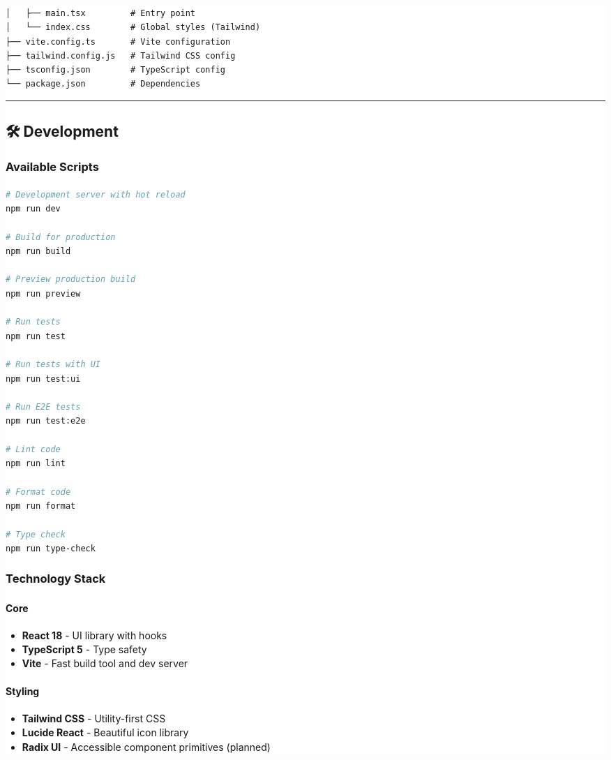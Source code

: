 ```
│   ├── main.tsx         # Entry point
│   └── index.css        # Global styles (Tailwind)
├── vite.config.ts       # Vite configuration
├── tailwind.config.js   # Tailwind CSS config
├── tsconfig.json        # TypeScript config
└── package.json         # Dependencies
```

---

## 🛠️ Development

### Available Scripts

```bash
# Development server with hot reload
npm run dev

# Build for production
npm run build

# Preview production build
npm run preview

# Run tests
npm run test

# Run tests with UI
npm run test:ui

# Run E2E tests
npm run test:e2e

# Lint code
npm run lint

# Format code
npm run format

# Type check
npm run type-check
```

### Technology Stack

#### Core
- **React 18** - UI library with hooks
- **TypeScript 5** - Type safety
- **Vite** - Fast build tool and dev server

#### Styling
- **Tailwind CSS** - Utility-first CSS
- **Lucide React** - Beautiful icon library
- **Radix UI** - Accessible component primitives (planned)
